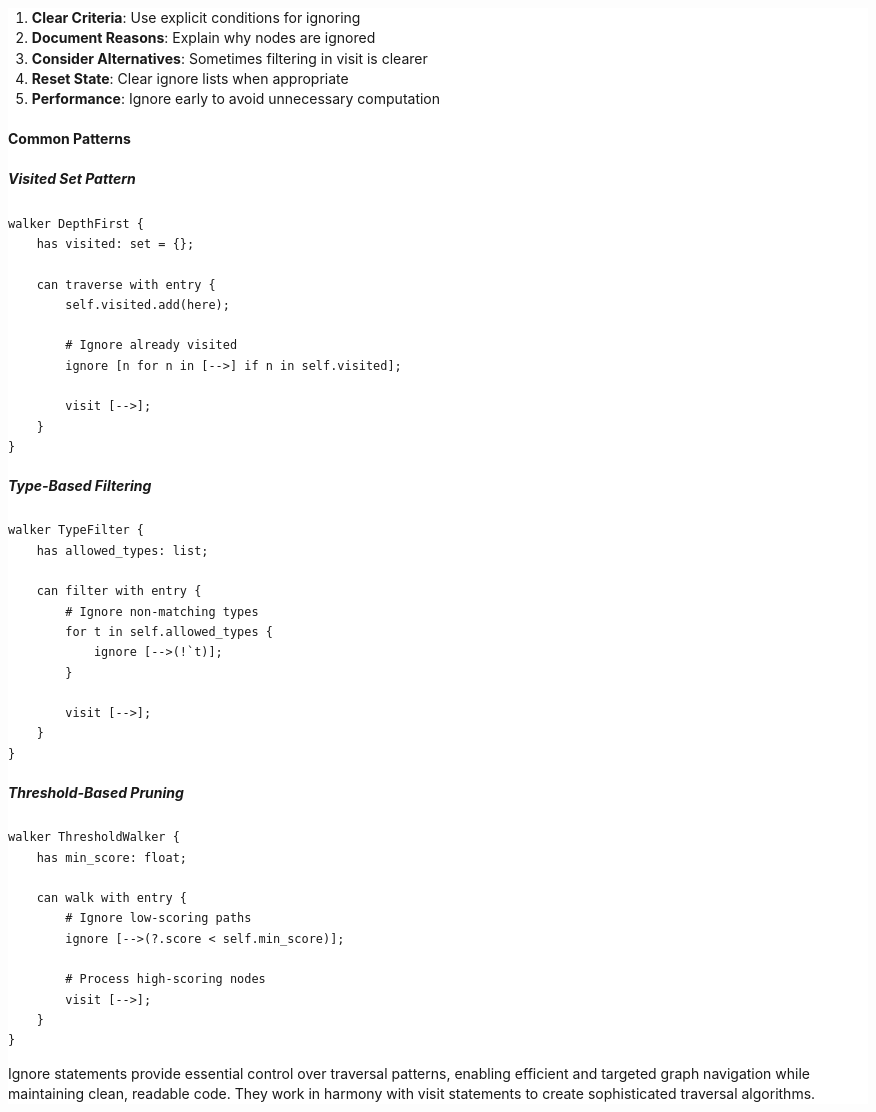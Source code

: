 1. **Clear Criteria**: Use explicit conditions for ignoring
2. **Document Reasons**: Explain why nodes are ignored
3. **Consider Alternatives**: Sometimes filtering in visit is clearer
4. **Reset State**: Clear ignore lists when appropriate
5. **Performance**: Ignore early to avoid unnecessary computation

#### Common Patterns

##### Visited Set Pattern
```jac
walker DepthFirst {
    has visited: set = {};
    
    can traverse with entry {
        self.visited.add(here);
        
        # Ignore already visited
        ignore [n for n in [-->] if n in self.visited];
        
        visit [-->];
    }
}
```

##### Type-Based Filtering
```jac
walker TypeFilter {
    has allowed_types: list;
    
    can filter with entry {
        # Ignore non-matching types
        for t in self.allowed_types {
            ignore [-->(!`t)];
        }
        
        visit [-->];
    }
}
```

##### Threshold-Based Pruning
```jac
walker ThresholdWalker {
    has min_score: float;
    
    can walk with entry {
        # Ignore low-scoring paths
        ignore [-->(?.score < self.min_score)];
        
        # Process high-scoring nodes
        visit [-->];
    }
}
```

Ignore statements provide essential control over traversal patterns, enabling efficient and targeted graph navigation while maintaining clean, readable code. They work in harmony with visit statements to create sophisticated traversal algorithms.
